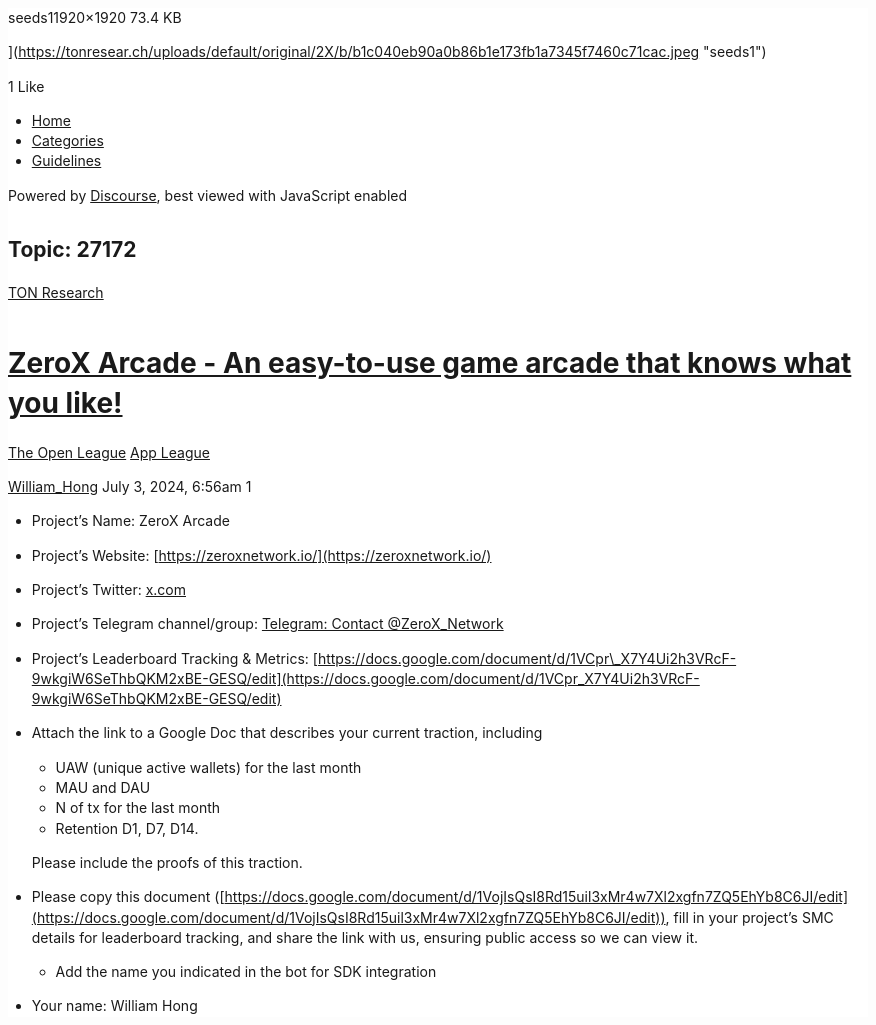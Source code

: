 seeds11920×1920 73.4 KB

](https://tonresear.ch/uploads/default/original/2X/b/b1c040eb90a0b86b1e173fb1a7345f7460c71cac.jpeg "seeds1")

  1 Like

*   [Home](/)
*   [Categories](/categories)
*   [Guidelines](/guidelines)

Powered by [Discourse](https://www.discourse.org), best viewed with JavaScript enabled



## Topic: 27172

[TON Research](/)

# [ZeroX Arcade - An easy-to-use game arcade that knows what you like!](/t/zerox-arcade-an-easy-to-use-game-arcade-that-knows-what-you-like/27172)

[The Open League](/c/the-open-league/app-leaderboard/58)  [App League](/c/the-open-league/app-leaderboard/58) 

    

[William\_Hong](https://tonresear.ch/u/William_Hong)  July 3, 2024, 6:56am  1

*   Project’s Name: ZeroX Arcade
    
*   Project’s Website: [https://zeroxnetwork.io/](https://zeroxnetwork.io/)
    
*   Project’s Twitter: [x.com](https://x.com/ZeroXGames)
    
*   Project’s Telegram channel/group: [Telegram: Contact @ZeroX\_Network](https://t.me/ZeroX_Network)
    
*   Project’s Leaderboard Tracking & Metrics: [https://docs.google.com/document/d/1VCpr\_X7Y4Ui2h3VRcF-9wkgiW6SeThbQKM2xBE-GESQ/edit](https://docs.google.com/document/d/1VCpr_X7Y4Ui2h3VRcF-9wkgiW6SeThbQKM2xBE-GESQ/edit)
    
*   Attach the link to a Google Doc that describes your current traction, including
    
    *   UAW (unique active wallets) for the last month
    *   MAU and DAU
    *   N of tx for the last month
    *   Retention D1, D7, D14.
    
    Please include the proofs of this traction.
    
*   Please copy this document ([https://docs.google.com/document/d/1VojIsQsI8Rd15uil3xMr4w7Xl2xgfn7ZQ5EhYb8C6JI/edit](https://docs.google.com/document/d/1VojIsQsI8Rd15uil3xMr4w7Xl2xgfn7ZQ5EhYb8C6JI/edit)), fill in your project’s SMC details for leaderboard tracking, and share the link with us, ensuring public access so we can view it.
    
    *   Add the name you indicated in the bot for SDK integration
*   Your name: William Hong
    